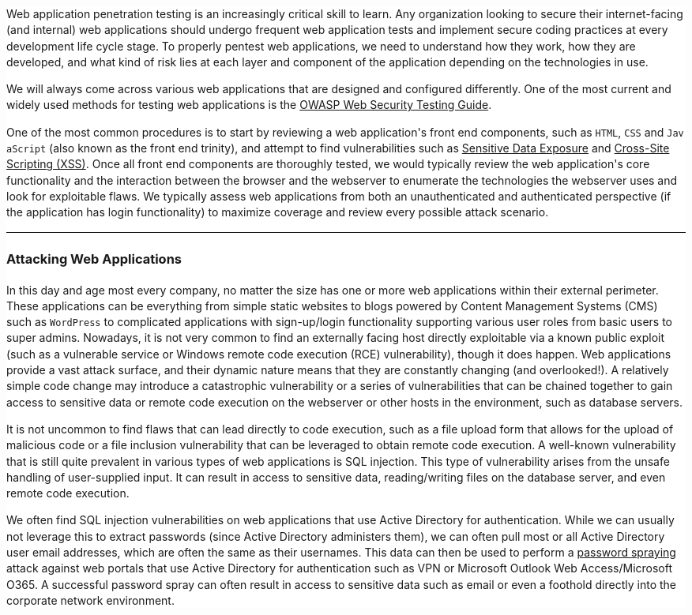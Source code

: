 Web application penetration testing is an increasingly critical skill to learn. Any organization looking to secure their internet-facing (and internal) web applications should undergo frequent web application tests and implement secure coding practices at every development life cycle stage. To properly pentest web applications, we need to understand how they work, how they are developed, and what kind of risk lies at each layer and component of the application depending on the technologies in use.

We will always come across various web applications that are designed and configured differently. One of the most current and widely used methods for testing web applications is the [OWASP Web Security Testing Guide](https://github.com/OWASP/wstg/tree/master/document/4-Web\_Application\_Security\_Testing).

One of the most common procedures is to start by reviewing a web application's front end components, such as `HTML`, `CSS` and `JavaScript` (also known as the front end trinity), and attempt to find vulnerabilities such as [Sensitive Data Exposure](https://owasp.org/www-project-top-ten/2017/A3\_2017-Sensitive\_Data\_Exposure) and [Cross-Site Scripting (XSS)](https://owasp.org/www-project-top-ten/2017/A7\_2017-Cross-Site\_Scripting\_\(XSS\)). Once all front end components are thoroughly tested, we would typically review the web application's core functionality and the interaction between the browser and the webserver to enumerate the technologies the webserver uses and look for exploitable flaws. We typically assess web applications from both an unauthenticated and authenticated perspective (if the application has login functionality) to maximize coverage and review every possible attack scenario.

***

### Attacking Web Applications

In this day and age most every company, no matter the size has one or more web applications within their external perimeter. These applications can be everything from simple static websites to blogs powered by Content Management Systems (CMS) such as `WordPress` to complicated applications with sign-up/login functionality supporting various user roles from basic users to super admins. Nowadays, it is not very common to find an externally facing host directly exploitable via a known public exploit (such as a vulnerable service or Windows remote code execution (RCE) vulnerability), though it does happen. Web applications provide a vast attack surface, and their dynamic nature means that they are constantly changing (and overlooked!). A relatively simple code change may introduce a catastrophic vulnerability or a series of vulnerabilities that can be chained together to gain access to sensitive data or remote code execution on the webserver or other hosts in the environment, such as database servers.

It is not uncommon to find flaws that can lead directly to code execution, such as a file upload form that allows for the upload of malicious code or a file inclusion vulnerability that can be leveraged to obtain remote code execution. A well-known vulnerability that is still quite prevalent in various types of web applications is SQL injection. This type of vulnerability arises from the unsafe handling of user-supplied input. It can result in access to sensitive data, reading/writing files on the database server, and even remote code execution.

We often find SQL injection vulnerabilities on web applications that use Active Directory for authentication. While we can usually not leverage this to extract passwords (since Active Directory administers them), we can often pull most or all Active Directory user email addresses, which are often the same as their usernames. This data can then be used to perform a [password spraying](https://us-cert.cisa.gov/ncas/current-activity/2019/08/08/acsc-releases-advisory-password-spraying-attacks) attack against web portals that use Active Directory for authentication such as VPN or Microsoft Outlook Web Access/Microsoft O365. A successful password spray can often result in access to sensitive data such as email or even a foothold directly into the corporate network environment.
